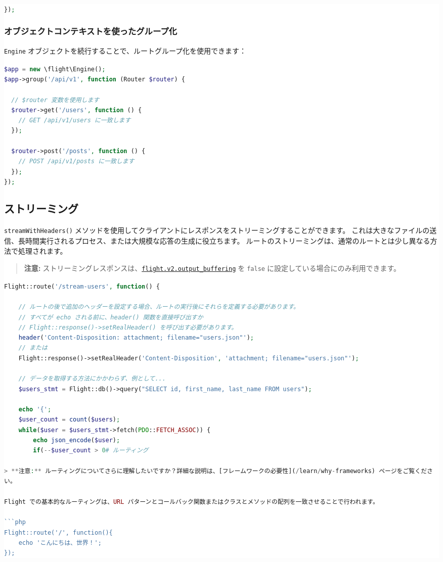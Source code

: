 ```php
});
```

### オブジェクトコンテキストを使ったグループ化

`Engine` オブジェクトを続行することで、ルートグループ化を使用できます：

```php
$app = new \flight\Engine();
$app->group('/api/v1', function (Router $router) {

  // $router 変数を使用します
  $router->get('/users', function () {
	// GET /api/v1/users に一致します
  });

  $router->post('/posts', function () {
	// POST /api/v1/posts に一致します
  });
});
```

## ストリーミング

`streamWithHeaders()` メソッドを使用してクライアントにレスポンスをストリーミングすることができます。
これは大きなファイルの送信、長時間実行されるプロセス、または大規模な応答の生成に役立ちます。
ルートのストリーミングは、通常のルートとは少し異なる方法で処理されます。

> **注意:** ストリーミングレスポンスは、[`flight.v2.output_buffering`](/learn/migrating-to-v3#output_buffering) を `false` に設定している場合にのみ利用できます。

```php
Flight::route('/stream-users', function() {

	// ルートの後で追加のヘッダーを設定する場合、ルートの実行後にそれらを定義する必要があります。
	// すべてが echo される前に、header() 関数を直接呼び出すか
	// Flight::response()->setRealHeader() を呼び出す必要があります。
	header('Content-Disposition: attachment; filename="users.json"');
	// または
	Flight::response()->setRealHeader('Content-Disposition', 'attachment; filename="users.json"');

	// データを取得する方法にかかわらず、例として...
	$users_stmt = Flight::db()->query("SELECT id, first_name, last_name FROM users");

	echo '{';
	$user_count = count($users);
	while($user = $users_stmt->fetch(PDO::FETCH_ASSOC)) {
		echo json_encode($user);
		if(--$user_count > 0# ルーティング

> **注意:** ルーティングについてさらに理解したいですか？詳細な説明は、[フレームワークの必要性](/learn/why-frameworks) ページをご覧ください。

Flight での基本的なルーティングは、URL パターンとコールバック関数またはクラスとメソッドの配列を一致させることで行われます。

```php
Flight::route('/', function(){
    echo 'こんにちは、世界！';
});
```
